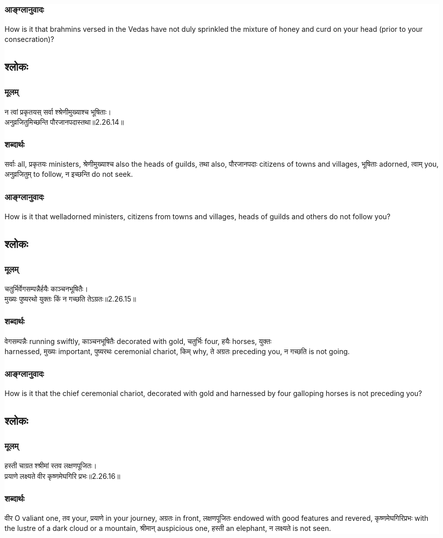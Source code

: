 ### आङ्ग्लानुवादः
How is it that brahmins versed in the Vedas have not duly sprinkled the mixture of honey and curd on your head (prior to your consecration)?



## श्लोकः
### मूलम्
न त्वां प्रकृतयस् सर्वा श्श्रेणीमुख्याश्च भूषिताः।  
अनुव्रजितुमिच्छन्ति पौरजानपदास्तथा॥2.26.14॥

### शब्दार्थः
सर्वाः all, प्रकृतयः ministers, श्रेणीमुख्याश्च also the heads of guilds, तथा also, पौरजानपदाः citizens of towns and villages, भूषिताः adorned, त्वाम् you, अनुव्रजितुम् to follow, न इच्छन्ति do not seek.

### आङ्ग्लानुवादः
How is it that welladorned ministers, citizens from towns and villages, heads of guilds and others do not follow you?



## श्लोकः
### मूलम्
चतुर्भिर्वेगसम्पन्नैर्हयैः काञ्चनभूषितैः।  
मुख्यः पुष्यरथो युक्तः किं न गच्छति तेऽग्रतः॥2.26.15॥

### शब्दार्थः
वेगसम्पन्नैः running swiftly, काञ्चनभूषितैः decorated with gold, चतुर्भिः four, हयैः horses, युक्तः  
harnessed, मुख्यः important, पुष्यरथः ceremonial chariot, किम् why, ते अग्रतः preceding you, न गच्छति is not going.

### आङ्ग्लानुवादः
How is it that the chief ceremonial chariot, decorated with gold and harnessed by four galloping horses is not preceding you?



## श्लोकः
### मूलम्
हस्ती चाग्रत श्श्रीमां स्तव लक्षणपूजितः।  
प्रयाणे लक्ष्यते वीर कृष्णमेघगिरि प्रभः॥2.26.16॥

### शब्दार्थः
वीर O valiant one, तव your, प्रयाणे in your journey, अग्रतः in front, लक्षणपूजितः endowed with good features and revered, कृष्णमेघगिरिप्रभः with the lustre of a dark cloud or a  mountain, श्रीमान् auspicious one, हस्ती an elephant, न लक्ष्यते is not seen.
